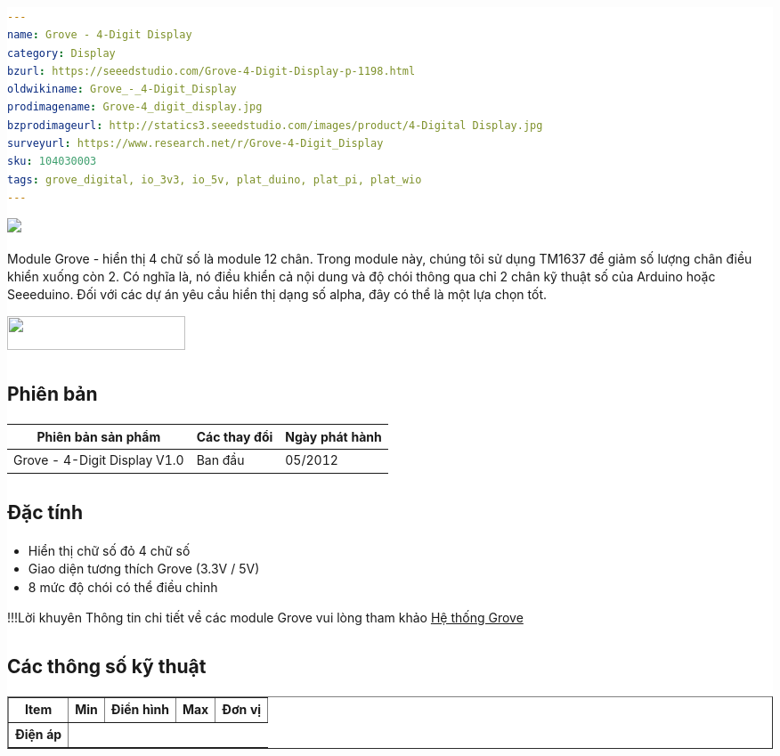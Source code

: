 ```yaml
---
name: Grove - 4-Digit Display
category: Display
bzurl: https://seeedstudio.com/Grove-4-Digit-Display-p-1198.html
oldwikiname: Grove_-_4-Digit_Display
prodimagename: Grove-4_digit_display.jpg
bzprodimageurl: http://statics3.seeedstudio.com/images/product/4-Digital Display.jpg
surveyurl: https://www.research.net/r/Grove-4-Digit_Display
sku: 104030003
tags: grove_digital, io_3v3, io_5v, plat_duino, plat_pi, plat_wio
---
```


[![](https://raw.githubusercontent.com/SeeedDocument/Grove-4-Digit_Display/master/img/Grove-4_digit_display.jpg)](http://www.seeedstudio.com/depot/grove-4digital-display-p-1198.html)

 Module Grove - hiển thị 4 chữ số là module 12 chân. Trong module này, chúng tôi sử dụng TM1637 để giảm số lượng chân điều khiển xuống còn 2. Có nghĩa là, nó điều khiển cả nội dung và độ chói thông qua chỉ 2 chân kỹ thuật số của Arduino hoặc Seeeduino. Đối với các dự án yêu cầu hiển thị dạng số alpha, đây có thể là một lựa chọn tốt.

<p style=":center"><a href="https://www.seeedstudio.com/grove-4digital-display-p-1198.html" target="_blank"><img src="https://github.com/SeeedDocument/wiki_english/raw/master/docs/images/get_one_now_small.png" width="200" height="38"  border=0 /></a></p>


## Phiên bản

| Phiên bản sản phẩm              | Các thay đổi                                   | Ngày phát hành |
|------------------------------|-------------------------------------------|---------------|
|Grove - 4-Digit Display V1.0  | Ban đầu                                   | 05/2012      |     

## Đặc tính

-   Hiển thị chữ số đỏ 4 chữ số
-   Giao diện tương thích Grove (3.3V / 5V)
-   8 mức độ chói có thể điều chỉnh

!!!Lời khuyên
    Thông tin chi tiết về các module Grove vui lòng tham khảo [Hệ thống Grove](http://wiki.seeedstudio.com/Grove_System/)

##  Các thông số kỹ thuật

<table border="1" cellspacing="0" width="80%">
<tr>
<th scope="col">
Item
</th>
<th scope="col">
Min
</th>
<th scope="col">
Điển hình
</th>
<th scope="col">
Max
</th>
<th scope="col">
Đơn vị
</th>
</tr>
<tr align="center">
<th scope="row">
Điện áp